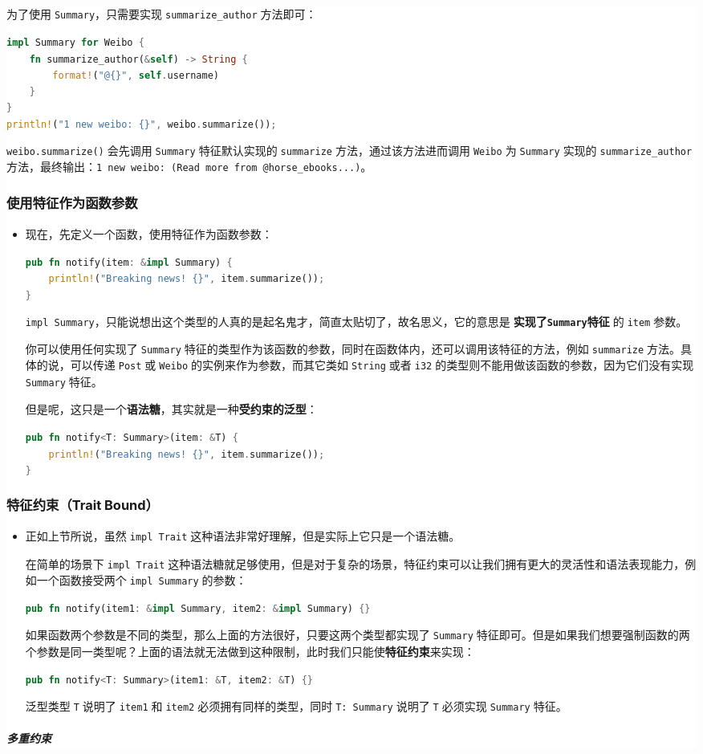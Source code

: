   为了使用 `Summary`，只需要实现 `summarize_author` 方法即可：

  ```rust
  impl Summary for Weibo {
      fn summarize_author(&self) -> String {
          format!("@{}", self.username)
      }
  }
  println!("1 new weibo: {}", weibo.summarize());
  ```

  `weibo.summarize()` 会先调用 `Summary` 特征默认实现的 `summarize` 方法，通过该方法进而调用 `Weibo` 为 `Summary` 实现的 `summarize_author` 方法，最终输出：`1 new weibo: (Read more from @horse_ebooks...)`。



### 使用特征作为函数参数

- 现在，先定义一个函数，使用特征作为函数参数：

  ```rust
  pub fn notify(item: &impl Summary) {
      println!("Breaking news! {}", item.summarize());
  }
  ```

  `impl Summary`，只能说想出这个类型的人真的是起名鬼才，简直太贴切了，故名思义，它的意思是 **实现了`Summary`特征** 的 `item` 参数。

  你可以使用任何实现了 `Summary` 特征的类型作为该函数的参数，同时在函数体内，还可以调用该特征的方法，例如 `summarize` 方法。具体的说，可以传递 `Post` 或 `Weibo` 的实例来作为参数，而其它类如 `String` 或者 `i32` 的类型则不能用做该函数的参数，因为它们没有实现 `Summary` 特征。

  但是呢，这只是一个**语法糖**，其实就是一种**受约束的泛型**：

  ```rust
  pub fn notify<T: Summary>(item: &T) {
      println!("Breaking news! {}", item.summarize());
  }
  ```



### 特征约束（Trait Bound）

- 正如上节所说，虽然 `impl Trait` 这种语法非常好理解，但是实际上它只是一个语法糖。

  在简单的场景下 `impl Trait` 这种语法糖就足够使用，但是对于复杂的场景，特征约束可以让我们拥有更大的灵活性和语法表现能力，例如一个函数接受两个 `impl Summary` 的参数：

  ```rust
  pub fn notify(item1: &impl Summary, item2: &impl Summary) {}
  ```

  如果函数两个参数是不同的类型，那么上面的方法很好，只要这两个类型都实现了 `Summary` 特征即可。但是如果我们想要强制函数的两个参数是同一类型呢？上面的语法就无法做到这种限制，此时我们只能使**特征约束**来实现：

  ```rust
  pub fn notify<T: Summary>(item1: &T, item2: &T) {}
  ```

  泛型类型 `T` 说明了 `item1` 和 `item2` 必须拥有同样的类型，同时 `T: Summary` 说明了 `T` 必须实现 `Summary` 特征。

##### 多重约束
